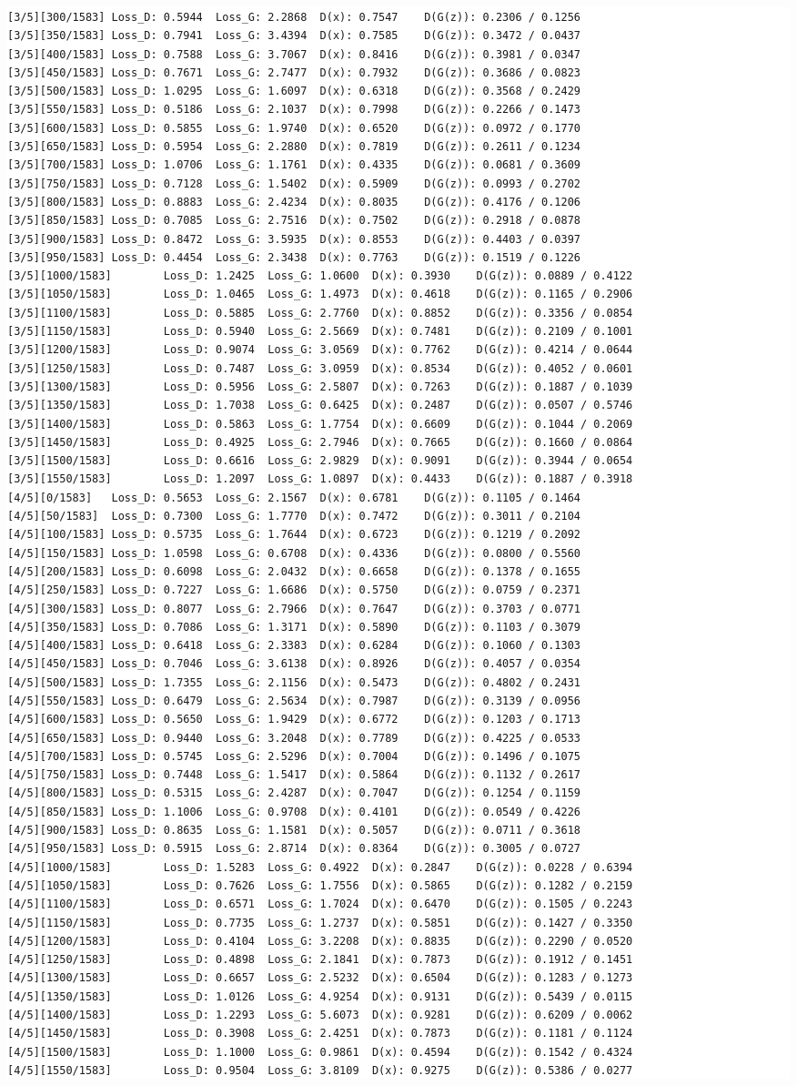 ```
[3/5][300/1583] Loss_D: 0.5944  Loss_G: 2.2868  D(x): 0.7547    D(G(z)): 0.2306 / 0.1256
[3/5][350/1583] Loss_D: 0.7941  Loss_G: 3.4394  D(x): 0.7585    D(G(z)): 0.3472 / 0.0437
[3/5][400/1583] Loss_D: 0.7588  Loss_G: 3.7067  D(x): 0.8416    D(G(z)): 0.3981 / 0.0347
[3/5][450/1583] Loss_D: 0.7671  Loss_G: 2.7477  D(x): 0.7932    D(G(z)): 0.3686 / 0.0823
[3/5][500/1583] Loss_D: 1.0295  Loss_G: 1.6097  D(x): 0.6318    D(G(z)): 0.3568 / 0.2429
[3/5][550/1583] Loss_D: 0.5186  Loss_G: 2.1037  D(x): 0.7998    D(G(z)): 0.2266 / 0.1473
[3/5][600/1583] Loss_D: 0.5855  Loss_G: 1.9740  D(x): 0.6520    D(G(z)): 0.0972 / 0.1770
[3/5][650/1583] Loss_D: 0.5954  Loss_G: 2.2880  D(x): 0.7819    D(G(z)): 0.2611 / 0.1234
[3/5][700/1583] Loss_D: 1.0706  Loss_G: 1.1761  D(x): 0.4335    D(G(z)): 0.0681 / 0.3609
[3/5][750/1583] Loss_D: 0.7128  Loss_G: 1.5402  D(x): 0.5909    D(G(z)): 0.0993 / 0.2702
[3/5][800/1583] Loss_D: 0.8883  Loss_G: 2.4234  D(x): 0.8035    D(G(z)): 0.4176 / 0.1206
[3/5][850/1583] Loss_D: 0.7085  Loss_G: 2.7516  D(x): 0.7502    D(G(z)): 0.2918 / 0.0878
[3/5][900/1583] Loss_D: 0.8472  Loss_G: 3.5935  D(x): 0.8553    D(G(z)): 0.4403 / 0.0397
[3/5][950/1583] Loss_D: 0.4454  Loss_G: 2.3438  D(x): 0.7763    D(G(z)): 0.1519 / 0.1226
[3/5][1000/1583]        Loss_D: 1.2425  Loss_G: 1.0600  D(x): 0.3930    D(G(z)): 0.0889 / 0.4122
[3/5][1050/1583]        Loss_D: 1.0465  Loss_G: 1.4973  D(x): 0.4618    D(G(z)): 0.1165 / 0.2906
[3/5][1100/1583]        Loss_D: 0.5885  Loss_G: 2.7760  D(x): 0.8852    D(G(z)): 0.3356 / 0.0854
[3/5][1150/1583]        Loss_D: 0.5940  Loss_G: 2.5669  D(x): 0.7481    D(G(z)): 0.2109 / 0.1001
[3/5][1200/1583]        Loss_D: 0.9074  Loss_G: 3.0569  D(x): 0.7762    D(G(z)): 0.4214 / 0.0644
[3/5][1250/1583]        Loss_D: 0.7487  Loss_G: 3.0959  D(x): 0.8534    D(G(z)): 0.4052 / 0.0601
[3/5][1300/1583]        Loss_D: 0.5956  Loss_G: 2.5807  D(x): 0.7263    D(G(z)): 0.1887 / 0.1039
[3/5][1350/1583]        Loss_D: 1.7038  Loss_G: 0.6425  D(x): 0.2487    D(G(z)): 0.0507 / 0.5746
[3/5][1400/1583]        Loss_D: 0.5863  Loss_G: 1.7754  D(x): 0.6609    D(G(z)): 0.1044 / 0.2069
[3/5][1450/1583]        Loss_D: 0.4925  Loss_G: 2.7946  D(x): 0.7665    D(G(z)): 0.1660 / 0.0864
[3/5][1500/1583]        Loss_D: 0.6616  Loss_G: 2.9829  D(x): 0.9091    D(G(z)): 0.3944 / 0.0654
[3/5][1550/1583]        Loss_D: 1.2097  Loss_G: 1.0897  D(x): 0.4433    D(G(z)): 0.1887 / 0.3918
[4/5][0/1583]   Loss_D: 0.5653  Loss_G: 2.1567  D(x): 0.6781    D(G(z)): 0.1105 / 0.1464
[4/5][50/1583]  Loss_D: 0.7300  Loss_G: 1.7770  D(x): 0.7472    D(G(z)): 0.3011 / 0.2104
[4/5][100/1583] Loss_D: 0.5735  Loss_G: 1.7644  D(x): 0.6723    D(G(z)): 0.1219 / 0.2092
[4/5][150/1583] Loss_D: 1.0598  Loss_G: 0.6708  D(x): 0.4336    D(G(z)): 0.0800 / 0.5560
[4/5][200/1583] Loss_D: 0.6098  Loss_G: 2.0432  D(x): 0.6658    D(G(z)): 0.1378 / 0.1655
[4/5][250/1583] Loss_D: 0.7227  Loss_G: 1.6686  D(x): 0.5750    D(G(z)): 0.0759 / 0.2371
[4/5][300/1583] Loss_D: 0.8077  Loss_G: 2.7966  D(x): 0.7647    D(G(z)): 0.3703 / 0.0771
[4/5][350/1583] Loss_D: 0.7086  Loss_G: 1.3171  D(x): 0.5890    D(G(z)): 0.1103 / 0.3079
[4/5][400/1583] Loss_D: 0.6418  Loss_G: 2.3383  D(x): 0.6284    D(G(z)): 0.1060 / 0.1303
[4/5][450/1583] Loss_D: 0.7046  Loss_G: 3.6138  D(x): 0.8926    D(G(z)): 0.4057 / 0.0354
[4/5][500/1583] Loss_D: 1.7355  Loss_G: 2.1156  D(x): 0.5473    D(G(z)): 0.4802 / 0.2431
[4/5][550/1583] Loss_D: 0.6479  Loss_G: 2.5634  D(x): 0.7987    D(G(z)): 0.3139 / 0.0956
[4/5][600/1583] Loss_D: 0.5650  Loss_G: 1.9429  D(x): 0.6772    D(G(z)): 0.1203 / 0.1713
[4/5][650/1583] Loss_D: 0.9440  Loss_G: 3.2048  D(x): 0.7789    D(G(z)): 0.4225 / 0.0533
[4/5][700/1583] Loss_D: 0.5745  Loss_G: 2.5296  D(x): 0.7004    D(G(z)): 0.1496 / 0.1075
[4/5][750/1583] Loss_D: 0.7448  Loss_G: 1.5417  D(x): 0.5864    D(G(z)): 0.1132 / 0.2617
[4/5][800/1583] Loss_D: 0.5315  Loss_G: 2.4287  D(x): 0.7047    D(G(z)): 0.1254 / 0.1159
[4/5][850/1583] Loss_D: 1.1006  Loss_G: 0.9708  D(x): 0.4101    D(G(z)): 0.0549 / 0.4226
[4/5][900/1583] Loss_D: 0.8635  Loss_G: 1.1581  D(x): 0.5057    D(G(z)): 0.0711 / 0.3618
[4/5][950/1583] Loss_D: 0.5915  Loss_G: 2.8714  D(x): 0.8364    D(G(z)): 0.3005 / 0.0727
[4/5][1000/1583]        Loss_D: 1.5283  Loss_G: 0.4922  D(x): 0.2847    D(G(z)): 0.0228 / 0.6394
[4/5][1050/1583]        Loss_D: 0.7626  Loss_G: 1.7556  D(x): 0.5865    D(G(z)): 0.1282 / 0.2159
[4/5][1100/1583]        Loss_D: 0.6571  Loss_G: 1.7024  D(x): 0.6470    D(G(z)): 0.1505 / 0.2243
[4/5][1150/1583]        Loss_D: 0.7735  Loss_G: 1.2737  D(x): 0.5851    D(G(z)): 0.1427 / 0.3350
[4/5][1200/1583]        Loss_D: 0.4104  Loss_G: 3.2208  D(x): 0.8835    D(G(z)): 0.2290 / 0.0520
[4/5][1250/1583]        Loss_D: 0.4898  Loss_G: 2.1841  D(x): 0.7873    D(G(z)): 0.1912 / 0.1451
[4/5][1300/1583]        Loss_D: 0.6657  Loss_G: 2.5232  D(x): 0.6504    D(G(z)): 0.1283 / 0.1273
[4/5][1350/1583]        Loss_D: 1.0126  Loss_G: 4.9254  D(x): 0.9131    D(G(z)): 0.5439 / 0.0115
[4/5][1400/1583]        Loss_D: 1.2293  Loss_G: 5.6073  D(x): 0.9281    D(G(z)): 0.6209 / 0.0062
[4/5][1450/1583]        Loss_D: 0.3908  Loss_G: 2.4251  D(x): 0.7873    D(G(z)): 0.1181 / 0.1124
[4/5][1500/1583]        Loss_D: 1.1000  Loss_G: 0.9861  D(x): 0.4594    D(G(z)): 0.1542 / 0.4324
[4/5][1550/1583]        Loss_D: 0.9504  Loss_G: 3.8109  D(x): 0.9275    D(G(z)): 0.5386 / 0.0277

```
